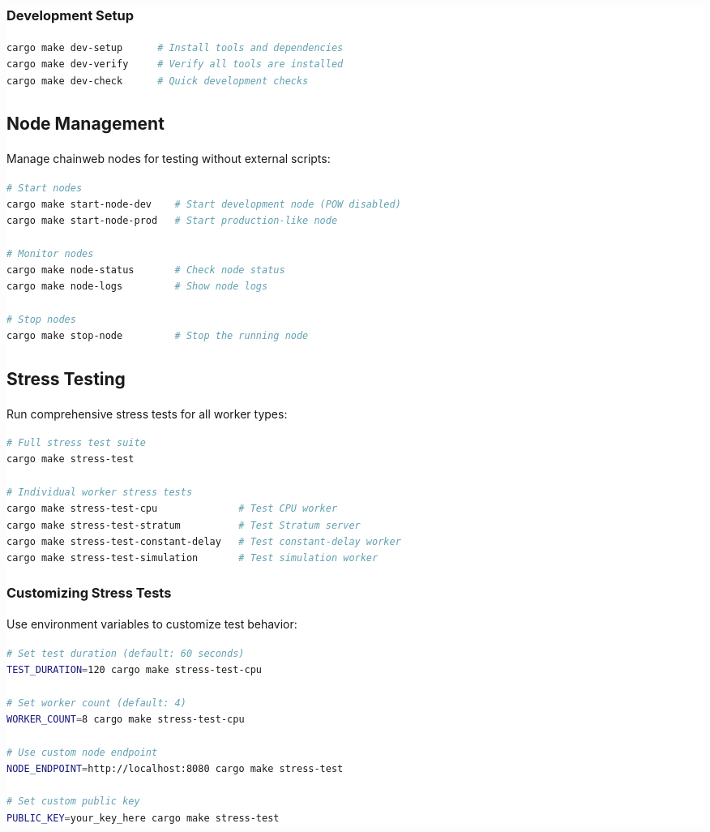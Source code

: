 ### Development Setup

```bash
cargo make dev-setup      # Install tools and dependencies
cargo make dev-verify     # Verify all tools are installed
cargo make dev-check      # Quick development checks
```

## Node Management

Manage chainweb nodes for testing without external scripts:

```bash
# Start nodes
cargo make start-node-dev    # Start development node (POW disabled)
cargo make start-node-prod   # Start production-like node

# Monitor nodes
cargo make node-status       # Check node status
cargo make node-logs         # Show node logs

# Stop nodes
cargo make stop-node         # Stop the running node
```

## Stress Testing

Run comprehensive stress tests for all worker types:

```bash
# Full stress test suite
cargo make stress-test

# Individual worker stress tests
cargo make stress-test-cpu              # Test CPU worker
cargo make stress-test-stratum          # Test Stratum server
cargo make stress-test-constant-delay   # Test constant-delay worker
cargo make stress-test-simulation       # Test simulation worker
```

### Customizing Stress Tests

Use environment variables to customize test behavior:

```bash
# Set test duration (default: 60 seconds)
TEST_DURATION=120 cargo make stress-test-cpu

# Set worker count (default: 4)
WORKER_COUNT=8 cargo make stress-test-cpu

# Use custom node endpoint
NODE_ENDPOINT=http://localhost:8080 cargo make stress-test

# Set custom public key
PUBLIC_KEY=your_key_here cargo make stress-test
```
